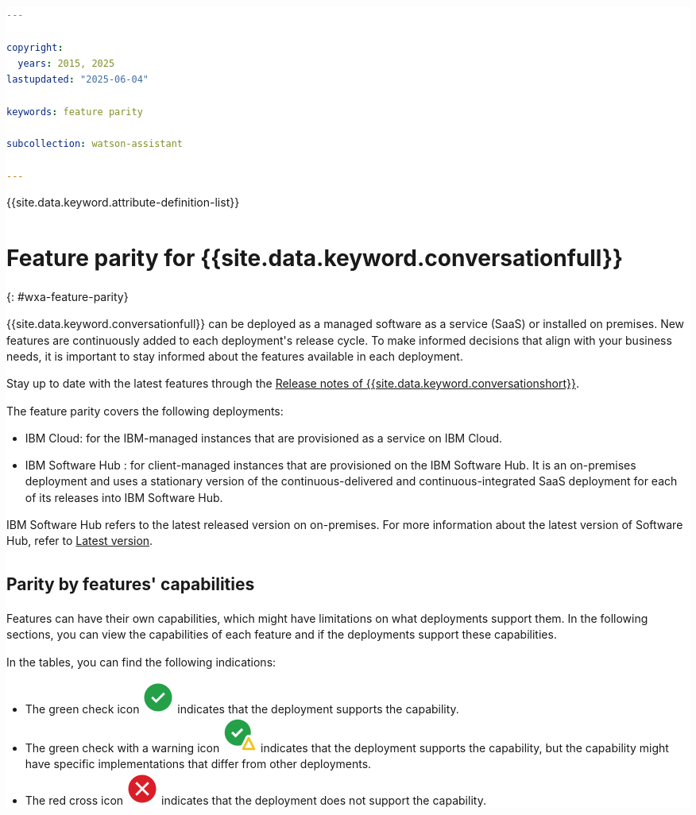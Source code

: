 ```yaml
---

copyright:
  years: 2015, 2025
lastupdated: "2025-06-04"

keywords: feature parity

subcollection: watson-assistant

---
```


{{site.data.keyword.attribute-definition-list}}

# Feature parity for {{site.data.keyword.conversationfull}}
{: #wxa-feature-parity}

{{site.data.keyword.conversationfull}} can be deployed as a managed software as a service (SaaS) or installed on premises. New features are continuously added to each deployment's release cycle. To make informed decisions that align with your business needs, it is important to stay informed about the features available in each deployment.

Stay up to date with the latest features through the [Release notes of {{site.data.keyword.conversationshort}}](/docs/watson-assistant?topic=watson-assistant-watson-assistant-release-notes).

The feature parity covers the following deployments:

- IBM Cloud: for the IBM-managed instances that are provisioned as a service on IBM Cloud.

- IBM Software Hub : for client-managed instances that are provisioned on the IBM Software Hub. It is an on-premises deployment and uses a stationary version of the continuous-delivered and continuous-integrated SaaS deployment for each of its releases into IBM Software Hub. 

IBM Software Hub refers to the latest released version on on-premises. For more information about the latest version of Software Hub, refer to [Latest version](/docs/watson-assistant?topic=watson-assistant-release-notes-hub).
 
## Parity by features' capabilities

Features can have their own capabilities, which might have limitations on what deployments support them. In the following sections, you can view the capabilities of each feature and if the deployments support these capabilities.

In the tables, you can find the following indications:
- The green check icon ![Green check icon](images/green-check.svg) indicates that the deployment supports the capability.
- The green check with a warning icon ![Green check with warning icon](images/green-check-warning.svg) indicates that the deployment supports the capability, but the capability might have specific implementations that differ from other deployments.
- The red cross icon ![Red cross icon](images/red-cross.svg) indicates that the deployment does not support the capability.
